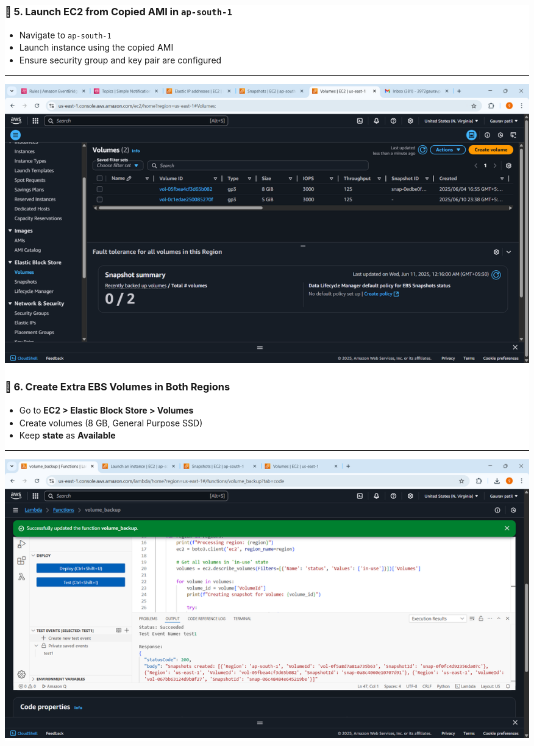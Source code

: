 
### 🔹 5. **Launch EC2 from Copied AMI in `ap-south-1`**

* Navigate to `ap-south-1`
* Launch instance using the copied AMI
* Ensure security group and key pair are configured

---
![](https://github.com/gaurav3972/AWS-Lambda-Volume-Backup-Automation-Project/blob/main/IMAGES/Screenshot%202025-06-11%20001609.png)
### 🔹 6. **Create Extra EBS Volumes in Both Regions**

* Go to **EC2 > Elastic Block Store > Volumes**
* Create volumes (8 GB, General Purpose SSD)
* Keep **state** as **Available**

---
![](https://github.com/gaurav3972/AWS-Lambda-Volume-Backup-Automation-Project/blob/main/IMAGES/Screenshot%202025-06-10%20235252.png )
